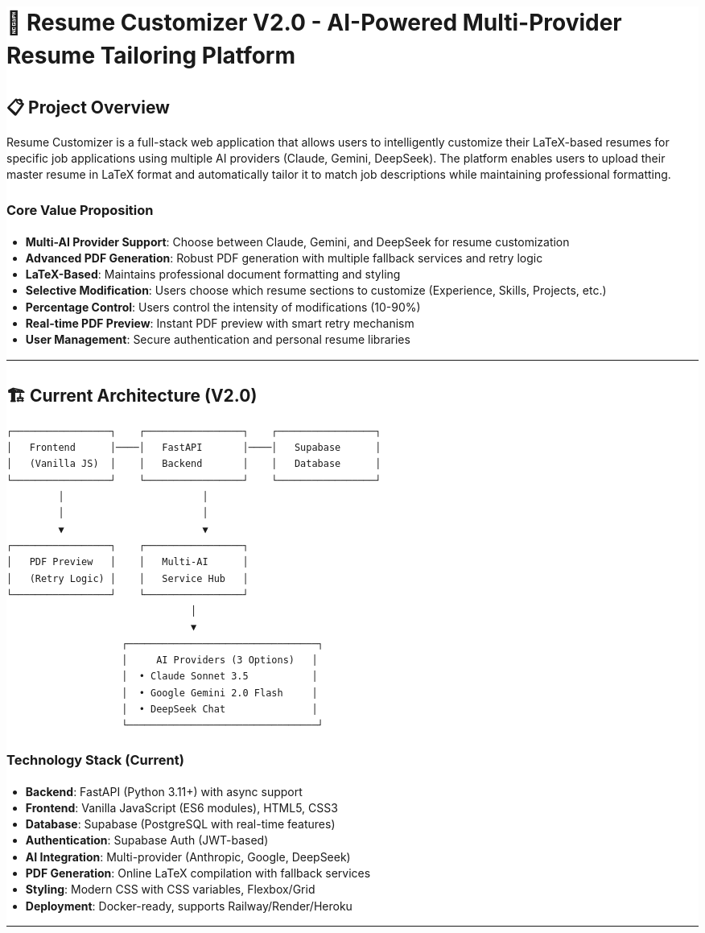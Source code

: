 # 🎯 Resume Customizer V2.0 - AI-Powered Multi-Provider Resume Tailoring Platform

## 📋 **Project Overview**

Resume Customizer is a full-stack web application that allows users to intelligently customize their LaTeX-based resumes for specific job applications using multiple AI providers (Claude, Gemini, DeepSeek). The platform enables users to upload their master resume in LaTeX format and automatically tailor it to match job descriptions while maintaining professional formatting.

### **Core Value Proposition**
- **Multi-AI Provider Support**: Choose between Claude, Gemini, and DeepSeek for resume customization
- **Advanced PDF Generation**: Robust PDF generation with multiple fallback services and retry logic
- **LaTeX-Based**: Maintains professional document formatting and styling
- **Selective Modification**: Users choose which resume sections to customize (Experience, Skills, Projects, etc.)
- **Percentage Control**: Users control the intensity of modifications (10-90%)
- **Real-time PDF Preview**: Instant PDF preview with smart retry mechanism
- **User Management**: Secure authentication and personal resume libraries

---

## 🏗️ **Current Architecture (V2.0)**

```
┌─────────────────┐    ┌─────────────────┐    ┌─────────────────┐
│   Frontend      │────│   FastAPI       │────│   Supabase      │
│   (Vanilla JS)  │    │   Backend       │    │   Database      │
└─────────────────┘    └─────────────────┘    └─────────────────┘
         │                        │                        
         │                        │                        
         ▼                        ▼                        
┌─────────────────┐    ┌─────────────────┐               
│   PDF Preview   │    │   Multi-AI      │               
│   (Retry Logic) │    │   Service Hub   │               
└─────────────────┘    └─────────────────┘               
                                │
                                ▼
                    ┌─────────────────────────────────┐
                    │     AI Providers (3 Options)   │
                    │  • Claude Sonnet 3.5           │
                    │  • Google Gemini 2.0 Flash     │
                    │  • DeepSeek Chat               │
                    └─────────────────────────────────┘
```

### **Technology Stack (Current)**
- **Backend**: FastAPI (Python 3.11+) with async support
- **Frontend**: Vanilla JavaScript (ES6 modules), HTML5, CSS3
- **Database**: Supabase (PostgreSQL with real-time features)
- **Authentication**: Supabase Auth (JWT-based)
- **AI Integration**: Multi-provider (Anthropic, Google, DeepSeek)
- **PDF Generation**: Online LaTeX compilation with fallback services
- **Styling**: Modern CSS with CSS variables, Flexbox/Grid
- **Deployment**: Docker-ready, supports Railway/Render/Heroku

---
